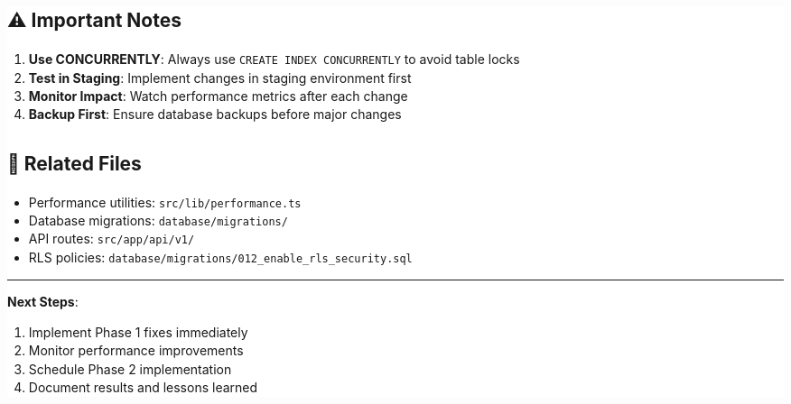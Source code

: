 ## ⚠️ Important Notes

1. **Use CONCURRENTLY**: Always use `CREATE INDEX CONCURRENTLY` to avoid table locks
2. **Test in Staging**: Implement changes in staging environment first
3. **Monitor Impact**: Watch performance metrics after each change
4. **Backup First**: Ensure database backups before major changes

## 🔗 Related Files

- Performance utilities: `src/lib/performance.ts`
- Database migrations: `database/migrations/`
- API routes: `src/app/api/v1/`
- RLS policies: `database/migrations/012_enable_rls_security.sql`

---

**Next Steps**: 
1. Implement Phase 1 fixes immediately
2. Monitor performance improvements
3. Schedule Phase 2 implementation
4. Document results and lessons learned